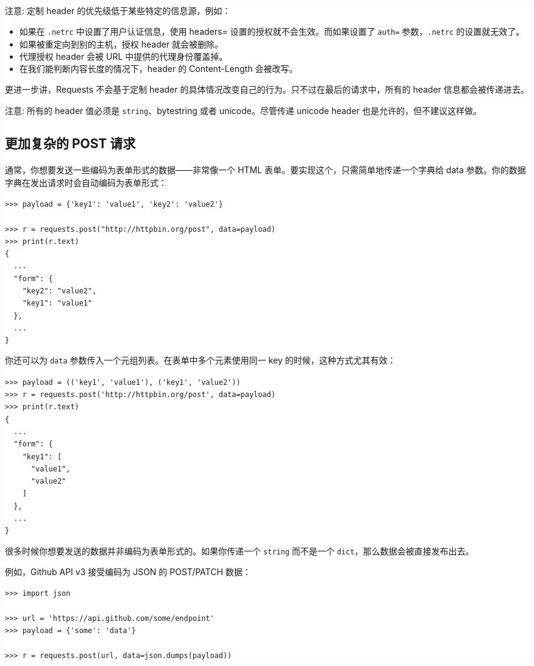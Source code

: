 注意: 定制 header 的优先级低于某些特定的信息源，例如：

- 如果在 `.netrc` 中设置了用户认证信息，使用 headers= 设置的授权就不会生效。而如果设置了 `auth=` 参数，``.netrc`` 的设置就无效了。
- 如果被重定向到别的主机，授权 header 就会被删除。
- 代理授权 header 会被 URL 中提供的代理身份覆盖掉。
- 在我们能判断内容长度的情况下，header 的 Content-Length 会被改写。

更进一步讲，Requests 不会基于定制 header 的具体情况改变自己的行为。只不过在最后的请求中，所有的 header 信息都会被传递进去。

注意: 所有的 header 值必须是 `string`、bytestring 或者 unicode。尽管传递 unicode header 也是允许的，但不建议这样做。

## 更加复杂的 POST 请求

通常，你想要发送一些编码为表单形式的数据——非常像一个 HTML 表单。要实现这个，只需简单地传递一个字典给 data 参数。你的数据字典在发出请求时会自动编码为表单形式：

```
>>> payload = {'key1': 'value1', 'key2': 'value2'}

>>> r = requests.post("http://httpbin.org/post", data=payload)
>>> print(r.text)
{
  ...
  "form": {
    "key2": "value2",
    "key1": "value1"
  },
  ...
}
```

你还可以为 `data` 参数传入一个元组列表。在表单中多个元素使用同一 key 的时候，这种方式尤其有效：

```
>>> payload = (('key1', 'value1'), ('key1', 'value2'))
>>> r = requests.post('http://httpbin.org/post', data=payload)
>>> print(r.text)
{
  ...
  "form": {
    "key1": [
      "value1",
      "value2"
    ]
  },
  ...
}
```

很多时候你想要发送的数据并非编码为表单形式的。如果你传递一个 `string` 而不是一个 `dict`，那么数据会被直接发布出去。

例如，Github API v3 接受编码为 JSON 的 POST/PATCH 数据：

```
>>> import json

>>> url = 'https://api.github.com/some/endpoint'
>>> payload = {'some': 'data'}

>>> r = requests.post(url, data=json.dumps(payload))
```
